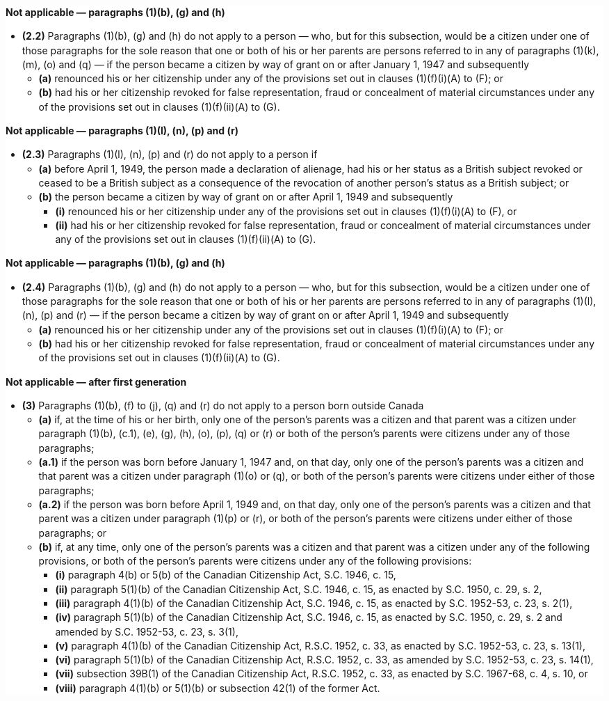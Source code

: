 **Not applicable — paragraphs (1)(b), (g) and (h)**

- **(2.2)** Paragraphs (1)(b), (g) and (h) do not apply to a person — who, but for this subsection, would be a citizen under one of those paragraphs for the sole reason that one or both of his or her parents are persons referred to in any of paragraphs (1)(k), (m), (o) and (q) — if the person became a citizen by way of grant on or after January 1, 1947 and subsequently
	- **(a)** renounced his or her citizenship under any of the provisions set out in clauses (1)(f)(i)(A) to (F); or
	- **(b)** had his or her citizenship revoked for false representation, fraud or concealment of material circumstances under any of the provisions set out in clauses (1)(f)(ii)(A) to (G).

**Not applicable — paragraphs (1)(l), (n), (p) and (r)**

- **(2.3)** Paragraphs (1)(l), (n), (p) and (r) do not apply to a person if
	- **(a)** before April 1, 1949, the person made a declaration of alienage, had his or her status as a British subject revoked or ceased to be a British subject as a consequence of the revocation of another person’s status as a British subject; or
	- **(b)** the person became a citizen by way of grant on or after April 1, 1949 and subsequently
		- **(i)** renounced his or her citizenship under any of the provisions set out in clauses (1)(f)(i)(A) to (F), or
		- **(ii)** had his or her citizenship revoked for false representation, fraud or concealment of material circumstances under any of the provisions set out in clauses (1)(f)(ii)(A) to (G).

**Not applicable — paragraphs (1)(b), (g) and (h)**

- **(2.4)** Paragraphs (1)(b), (g) and (h) do not apply to a person — who, but for this subsection, would be a citizen under one of those paragraphs for the sole reason that one or both of his or her parents are persons referred to in any of paragraphs (1)(l), (n), (p) and (r) — if the person became a citizen by way of grant on or after April 1, 1949 and subsequently
	- **(a)** renounced his or her citizenship under any of the provisions set out in clauses (1)(f)(i)(A) to (F); or
	- **(b)** had his or her citizenship revoked for false representation, fraud or concealment of material circumstances under any of the provisions set out in clauses (1)(f)(ii)(A) to (G).

**Not applicable — after first generation**

- **(3)** Paragraphs (1)(b), (f) to (j), (q) and (r) do not apply to a person born outside Canada
	- **(a)** if, at the time of his or her birth, only one of the person’s parents was a citizen and that parent was a citizen under paragraph (1)(b), (c.1), (e), (g), (h), (o), (p), (q) or (r) or both of the person’s parents were citizens under any of those paragraphs;
	- **(a.1)** if the person was born before January 1, 1947 and, on that day, only one of the person’s parents was a citizen and that parent was a citizen under paragraph (1)(o) or (q), or both of the person’s parents were citizens under either of those paragraphs;
	- **(a.2)** if the person was born before April 1, 1949 and, on that day, only one of the person’s parents was a citizen and that parent was a citizen under paragraph (1)(p) or (r), or both of the person’s parents were citizens under either of those paragraphs; or
	- **(b)** if, at any time, only one of the person’s parents was a citizen and that parent was a citizen under any of the following provisions, or both of the person’s parents were citizens under any of the following provisions:
		- **(i)** paragraph 4(b) or 5(b) of the Canadian Citizenship Act, S.C. 1946, c. 15,
		- **(ii)** paragraph 5(1)(b) of the Canadian Citizenship Act, S.C. 1946, c. 15, as enacted by S.C. 1950, c. 29, s. 2,
		- **(iii)** paragraph 4(1)(b) of the Canadian Citizenship Act, S.C. 1946, c. 15, as enacted by S.C. 1952-53, c. 23, s. 2(1),
		- **(iv)** paragraph 5(1)(b) of the Canadian Citizenship Act, S.C. 1946, c. 15, as enacted by S.C. 1950, c. 29, s. 2 and amended by S.C. 1952-53, c. 23, s. 3(1),
		- **(v)** paragraph 4(1)(b) of the Canadian Citizenship Act, R.S.C. 1952, c. 33, as enacted by S.C. 1952-53, c. 23, s. 13(1),
		- **(vi)** paragraph 5(1)(b) of the Canadian Citizenship Act, R.S.C. 1952, c. 33, as amended by S.C. 1952-53, c. 23, s. 14(1),
		- **(vii)** subsection 39B(1) of the Canadian Citizenship Act, R.S.C. 1952, c. 33, as enacted by S.C. 1967-68, c. 4, s. 10, or
		- **(viii)** paragraph 4(1)(b) or 5(1)(b) or subsection 42(1) of the former Act.
